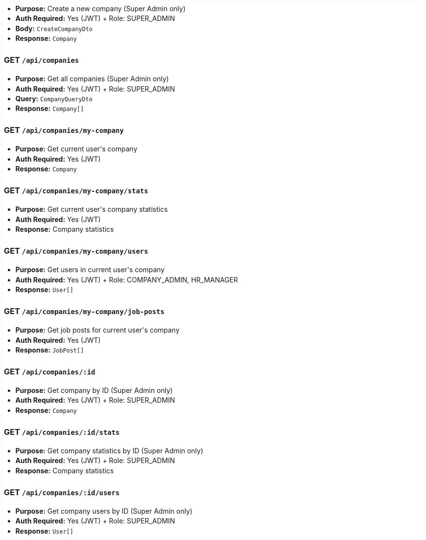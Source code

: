 - **Purpose:** Create a new company (Super Admin only)
- **Auth Required:** Yes (JWT) + Role: SUPER_ADMIN
- **Body:** `CreateCompanyDto`
- **Response:** `Company`

### GET `/api/companies`

- **Purpose:** Get all companies (Super Admin only)
- **Auth Required:** Yes (JWT) + Role: SUPER_ADMIN
- **Query:** `CompanyQueryDto`
- **Response:** `Company[]`

### GET `/api/companies/my-company`

- **Purpose:** Get current user's company
- **Auth Required:** Yes (JWT)
- **Response:** `Company`

### GET `/api/companies/my-company/stats`

- **Purpose:** Get current user's company statistics
- **Auth Required:** Yes (JWT)
- **Response:** Company statistics

### GET `/api/companies/my-company/users`

- **Purpose:** Get users in current user's company
- **Auth Required:** Yes (JWT) + Role: COMPANY_ADMIN, HR_MANAGER
- **Response:** `User[]`

### GET `/api/companies/my-company/job-posts`

- **Purpose:** Get job posts for current user's company
- **Auth Required:** Yes (JWT)
- **Response:** `JobPost[]`

### GET `/api/companies/:id`

- **Purpose:** Get company by ID (Super Admin only)
- **Auth Required:** Yes (JWT) + Role: SUPER_ADMIN
- **Response:** `Company`

### GET `/api/companies/:id/stats`

- **Purpose:** Get company statistics by ID (Super Admin only)
- **Auth Required:** Yes (JWT) + Role: SUPER_ADMIN
- **Response:** Company statistics

### GET `/api/companies/:id/users`

- **Purpose:** Get company users by ID (Super Admin only)
- **Auth Required:** Yes (JWT) + Role: SUPER_ADMIN
- **Response:** `User[]`
